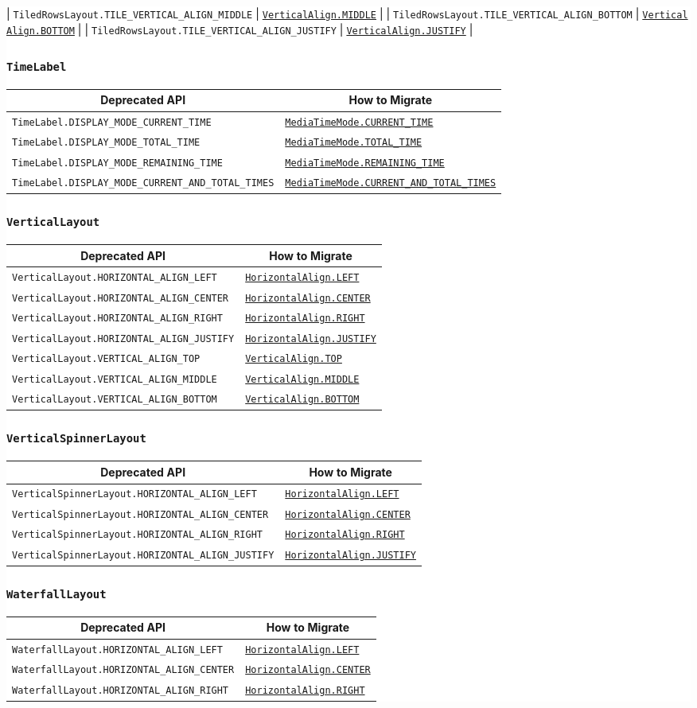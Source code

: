 | `TiledRowsLayout.TILE_VERTICAL_ALIGN_MIDDLE`    | [`VerticalAlign.MIDDLE`](/api-reference/feathers/layout/VerticalAlign.html#MIDDLE)       |
| `TiledRowsLayout.TILE_VERTICAL_ALIGN_BOTTOM`    | [`VerticalAlign.BOTTOM`](/api-reference/feathers/layout/VerticalAlign.html#BOTTOM)       |
| `TiledRowsLayout.TILE_VERTICAL_ALIGN_JUSTIFY`   | [`VerticalAlign.JUSTIFY`](/api-reference/feathers/layout/VerticalAlign.html#JUSTIFY)     |

### `TimeLabel`

| Deprecated API                                   | How to Migrate                                                                                           |
| ------------------------------------------------ | -------------------------------------------------------------------------------------------------------- |
| `TimeLabel.DISPLAY_MODE_CURRENT_TIME`            | [`MediaTimeMode.CURRENT_TIME`](/api-reference/feathers/media/MediaTimeMode.html#CURRENT_TIME)            |
| `TimeLabel.DISPLAY_MODE_TOTAL_TIME`              | [`MediaTimeMode.TOTAL_TIME`](/api-reference/feathers/media/MediaTimeMode.html#CURRENT_TIME)              |
| `TimeLabel.DISPLAY_MODE_REMAINING_TIME`          | [`MediaTimeMode.REMAINING_TIME`](/api-reference/feathers/media/MediaTimeMode.html#CURRENT_TIME)          |
| `TimeLabel.DISPLAY_MODE_CURRENT_AND_TOTAL_TIMES` | [`MediaTimeMode.CURRENT_AND_TOTAL_TIMES`](/api-reference/feathers/media/MediaTimeMode.html#CURRENT_TIME) |

### `VerticalLayout`

| Deprecated API                            | How to Migrate                                                                           |
| ----------------------------------------- | ---------------------------------------------------------------------------------------- |
| `VerticalLayout.HORIZONTAL_ALIGN_LEFT`    | [`HorizontalAlign.LEFT`](/api-reference/feathers/layout/HorizontalAlign.html#LEFT)       |
| `VerticalLayout.HORIZONTAL_ALIGN_CENTER`  | [`HorizontalAlign.CENTER`](/api-reference/feathers/layout/HorizontalAlign.html#CENTER)   |
| `VerticalLayout.HORIZONTAL_ALIGN_RIGHT`   | [`HorizontalAlign.RIGHT`](/api-reference/feathers/layout/HorizontalAlign.html#RIGHT)     |
| `VerticalLayout.HORIZONTAL_ALIGN_JUSTIFY` | [`HorizontalAlign.JUSTIFY`](/api-reference/feathers/layout/HorizontalAlign.html#JUSTIFY) |
| `VerticalLayout.VERTICAL_ALIGN_TOP`       | [`VerticalAlign.TOP`](/api-reference/feathers/layout/VerticalAlign.html#TOP)             |
| `VerticalLayout.VERTICAL_ALIGN_MIDDLE`    | [`VerticalAlign.MIDDLE`](/api-reference/feathers/layout/VerticalAlign.html#MIDDLE)       |
| `VerticalLayout.VERTICAL_ALIGN_BOTTOM`    | [`VerticalAlign.BOTTOM`](/api-reference/feathers/layout/VerticalAlign.html#BOTTOM)       |

### `VerticalSpinnerLayout`

| Deprecated API                                   | How to Migrate                                                                           |
| ------------------------------------------------ | ---------------------------------------------------------------------------------------- |
| `VerticalSpinnerLayout.HORIZONTAL_ALIGN_LEFT`    | [`HorizontalAlign.LEFT`](/api-reference/feathers/layout/HorizontalAlign.html#LEFT)       |
| `VerticalSpinnerLayout.HORIZONTAL_ALIGN_CENTER`  | [`HorizontalAlign.CENTER`](/api-reference/feathers/layout/HorizontalAlign.html#CENTER)   |
| `VerticalSpinnerLayout.HORIZONTAL_ALIGN_RIGHT`   | [`HorizontalAlign.RIGHT`](/api-reference/feathers/layout/HorizontalAlign.html#RIGHT)     |
| `VerticalSpinnerLayout.HORIZONTAL_ALIGN_JUSTIFY` | [`HorizontalAlign.JUSTIFY`](/api-reference/feathers/layout/HorizontalAlign.html#JUSTIFY) |

### `WaterfallLayout`

| Deprecated API                            | How to Migrate                                                                         |
| ----------------------------------------- | -------------------------------------------------------------------------------------- |
| `WaterfallLayout.HORIZONTAL_ALIGN_LEFT`   | [`HorizontalAlign.LEFT`](/api-reference/feathers/layout/HorizontalAlign.html#LEFT)     |
| `WaterfallLayout.HORIZONTAL_ALIGN_CENTER` | [`HorizontalAlign.CENTER`](/api-reference/feathers/layout/HorizontalAlign.html#CENTER) |
| `WaterfallLayout.HORIZONTAL_ALIGN_RIGHT`  | [`HorizontalAlign.RIGHT`](/api-reference/feathers/layout/HorizontalAlign.html#RIGHT)   |

